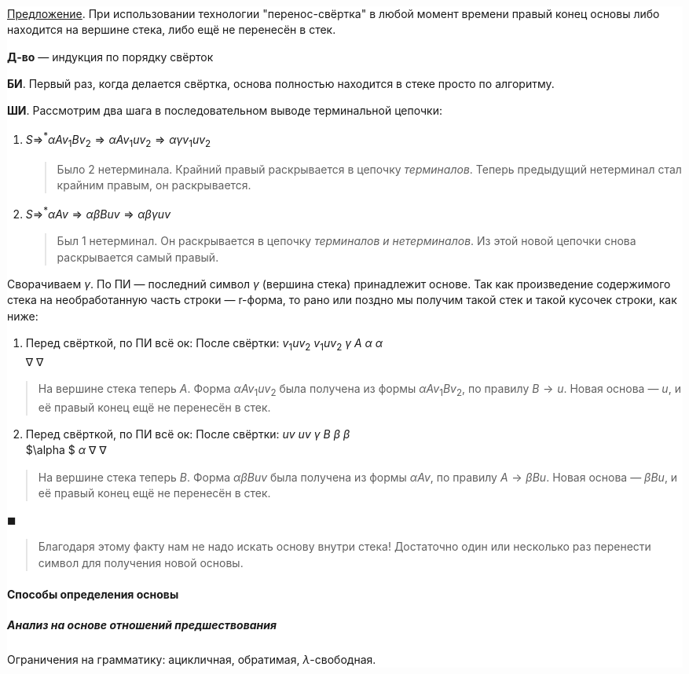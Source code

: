 

<u>Предложение</u>. При использовании технологии "перенос-свёртка" в любой момент времени правый конец основы либо находится на вершине стека, либо ещё не перенесён в стек.

**Д-во** — индукция по порядку свёрток

**БИ**. Первый раз, когда делается свёртка, основа полностью находится в стеке просто по алгоритму.

**ШИ**. Рассмотрим два шага в последовательном выводе терминальной цепочки:

1. $S \Rightarrow^* \alpha A v_1 B v_2 \Rightarrow \alpha A v_1 u v_2 \Rightarrow \alpha \gamma v_1 u v_2$

   > Было 2 нетерминала. Крайний правый раскрывается в цепочку *терминалов*. Теперь предыдущий нетерминал стал крайним правым, он раскрывается.

2. $S \Rightarrow^* \alpha A v \Rightarrow \alpha \beta B u v \Rightarrow \alpha \beta \gamma u v$

   >Был 1 нетерминал. Он раскрывается в цепочку *терминалов и нетерминалов*. Из этой новой цепочки снова раскрывается самый правый.



Сворачиваем $\gamma$. По ПИ — последний символ $\gamma$ (вершина стека) принадлежит основе. Так как произведение содержимого стека на необработанную часть строки — r-форма, то рано или поздно мы получим такой стек и такой кусочек строки, как ниже:

1.  Перед свёрткой, по ПИ всё ок:  			  После свёртки:
      		 $v_1 u v_2$ 														$v_1 u v_2$ 
   $\gamma$			  				 								   $A$
   $\alpha$							  									$\alpha$			
   $\nabla$ 						 	  					  	       $\nabla$

   > На вершине стека теперь $A$. Форма $\alpha A v_1 u v_2$ была получена из формы $\alpha A v_1 B v_2$, по правилу $B \rightarrow u$. Новая основа — $u$, и её правый конец ещё не перенесён в стек.

2.  Перед свёрткой, по ПИ всё ок:  			  После свёртки:
      		 $u v$ 																$u v$ 
   $\gamma$			  				 								   $B$
   $\beta$							  									$\beta$		
   $\alpha	$											 		      	   $\alpha$
   $\nabla$ 						 	  					  	       $\nabla$

   > На вершине стека теперь $B$. Форма $\alpha \beta B u v$ была получена из формы $\alpha A v$, по правилу $A \rightarrow \beta B u$. Новая основа — $\beta B u$, и её правый конец ещё не перенесён в стек.

$\blacksquare$



> Благодаря этому факту нам не надо искать основу внутри стека! Достаточно один или несколько раз перенести символ для получения новой основы.



#### Способы определения основы

##### Анализ на основе отношений предшествования

Ограничения на грамматику: ацикличная, обратимая, $\lambda$-свободная.
